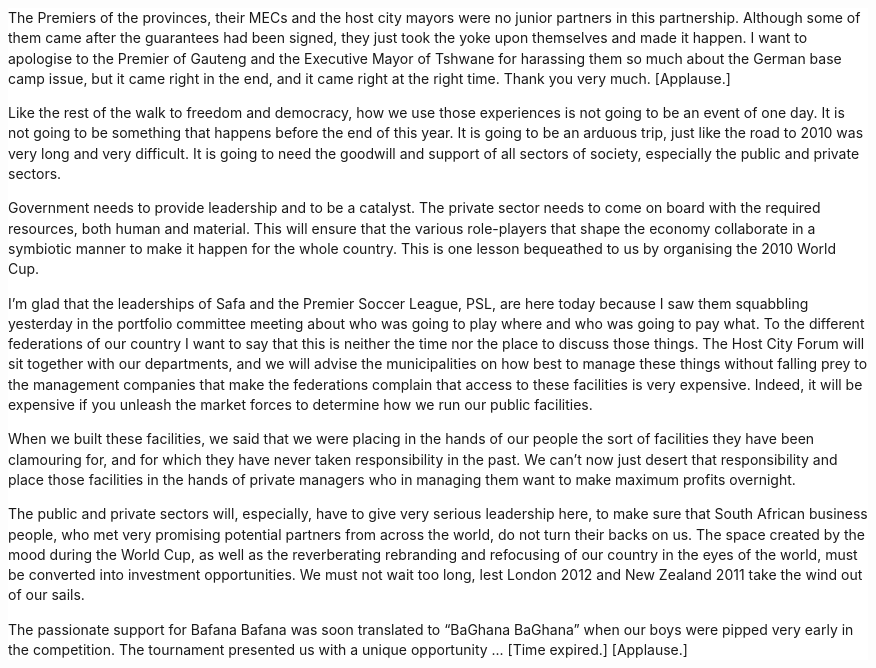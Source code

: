 The Premiers of the provinces, their MECs and the host city mayors were no
junior partners in this partnership. Although some of them came after the
guarantees had been signed, they just took the yoke upon themselves and
made it happen. I want to apologise to the Premier of Gauteng and the
Executive Mayor of Tshwane for harassing them so much about the German base
camp issue, but it came right in the end, and it came right at the right
time. Thank you very much. [Applause.]

Like the rest of the walk to freedom and democracy, how we use those
experiences is not going to be an event of one day. It is not going to be
something that happens before the end of this year. It is going to be an
arduous trip, just like the road to 2010 was very long and very difficult.
It is going to need the goodwill and support of all sectors of society,
especially the public and private sectors.

Government needs to provide leadership and to be a catalyst. The private
sector needs to come on board with the required resources, both human and
material. This will ensure that the various role-players that shape the
economy collaborate in a symbiotic manner to make it happen for the whole
country. This is one lesson bequeathed to us by organising the 2010 World
Cup.

I’m glad that the leaderships of Safa and the Premier Soccer League, PSL,
are here today because I saw them squabbling yesterday in the portfolio
committee meeting about who was going to play where and who was going to
pay what. To the different federations of our country I want to say that
this is neither the time nor the place to discuss those things. The Host
City Forum will sit together with our departments, and we will advise the
municipalities on how best to manage these things without falling prey to
the management companies that make the federations complain that access to
these facilities is very expensive. Indeed, it will be expensive if you
unleash the market forces to determine how we run our public facilities.

When we built these facilities, we said that we were placing in the hands
of our people the sort of facilities they have been clamouring for, and for
which they have never taken responsibility in the past. We can’t now just
desert that responsibility and place those facilities in the hands of
private managers who in managing them want to make maximum profits
overnight.

The public and private sectors will, especially, have to give very serious
leadership here, to make sure that South African business people, who met
very promising potential partners from across the world, do not turn their
backs on us. The space created by the mood during the World Cup, as well as
the reverberating rebranding and refocusing of our country in the eyes of
the world, must be converted into investment opportunities. We must not
wait too long, lest London 2012 and New Zealand 2011 take the wind out of
our sails.

The passionate support for Bafana Bafana was soon translated to “BaGhana
BaGhana” when our boys were pipped very early in the competition. The
tournament presented us with a unique opportunity ... [Time expired.]
[Applause.]
